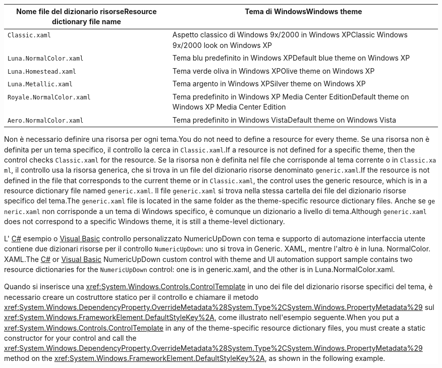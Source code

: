 |<span data-ttu-id="dd1a5-319">Nome file del dizionario risorse</span><span class="sxs-lookup"><span data-stu-id="dd1a5-319">Resource dictionary file name</span></span>|<span data-ttu-id="dd1a5-320">Tema di Windows</span><span class="sxs-lookup"><span data-stu-id="dd1a5-320">Windows theme</span></span>|
|-----------------------------------|-------------------|
|`Classic.xaml`|<span data-ttu-id="dd1a5-321">Aspetto classico di Windows 9x/2000 in Windows XP</span><span class="sxs-lookup"><span data-stu-id="dd1a5-321">Classic Windows 9x/2000 look on Windows XP</span></span>|
|`Luna.NormalColor.xaml`|<span data-ttu-id="dd1a5-322">Tema blu predefinito in Windows XP</span><span class="sxs-lookup"><span data-stu-id="dd1a5-322">Default blue theme on Windows XP</span></span>|
|`Luna.Homestead.xaml`|<span data-ttu-id="dd1a5-323">Tema verde oliva in Windows XP</span><span class="sxs-lookup"><span data-stu-id="dd1a5-323">Olive theme on Windows XP</span></span>|
|`Luna.Metallic.xaml`|<span data-ttu-id="dd1a5-324">Tema argento in Windows XP</span><span class="sxs-lookup"><span data-stu-id="dd1a5-324">Silver theme on Windows XP</span></span>|
|`Royale.NormalColor.xaml`|<span data-ttu-id="dd1a5-325">Tema predefinito in Windows XP Media Center Edition</span><span class="sxs-lookup"><span data-stu-id="dd1a5-325">Default theme on Windows XP Media Center Edition</span></span>|
|`Aero.NormalColor.xaml`|<span data-ttu-id="dd1a5-326">Tema predefinito in Windows Vista</span><span class="sxs-lookup"><span data-stu-id="dd1a5-326">Default theme on Windows Vista</span></span>|

<span data-ttu-id="dd1a5-327">Non è necessario definire una risorsa per ogni tema.</span><span class="sxs-lookup"><span data-stu-id="dd1a5-327">You do not need to define a resource for every theme.</span></span> <span data-ttu-id="dd1a5-328">Se una risorsa non è definita per un tema specifico, il controllo la cerca in `Classic.xaml`.</span><span class="sxs-lookup"><span data-stu-id="dd1a5-328">If a resource is not defined for a specific theme, then the control checks `Classic.xaml` for the resource.</span></span> <span data-ttu-id="dd1a5-329">Se la risorsa non è definita nel file che corrisponde al tema corrente o in `Classic.xaml`, il controllo usa la risorsa generica, che si trova in un file del dizionario risorse denominato `generic.xaml`.</span><span class="sxs-lookup"><span data-stu-id="dd1a5-329">If the resource is not defined in the file that corresponds to the current theme or in `Classic.xaml`, the control uses the generic resource, which is in a resource dictionary file named `generic.xaml`.</span></span>  <span data-ttu-id="dd1a5-330">Il file `generic.xaml` si trova nella stessa cartella dei file del dizionario risorse specifico del tema.</span><span class="sxs-lookup"><span data-stu-id="dd1a5-330">The `generic.xaml` file is located in the same folder as the theme-specific resource dictionary files.</span></span> <span data-ttu-id="dd1a5-331">Anche se `generic.xaml` non corrisponde a un tema di Windows specifico, è comunque un dizionario a livello di tema.</span><span class="sxs-lookup"><span data-stu-id="dd1a5-331">Although `generic.xaml` does not correspond to a specific Windows theme, it is still a theme-level dictionary.</span></span>

<span data-ttu-id="dd1a5-332">L' [C#](https://github.com/dotnet/samples/tree/master/snippets/csharp/VS_Snippets_Wpf/CustomControlNumericUpDown/CSharp) esempio o [Visual Basic](https://github.com/dotnet/samples/tree/master/snippets/visualbasic/VS_Snippets_Wpf/CustomControlNumericUpDown/visualbasic) controllo personalizzato NumericUpDown con tema e supporto di automazione interfaccia utente contiene due dizionari risorse per il controllo `NumericUpDown`: uno si trova in Generic. XAML, mentre l'altro è in luna. NormalColor. XAML.</span><span class="sxs-lookup"><span data-stu-id="dd1a5-332">The [C#](https://github.com/dotnet/samples/tree/master/snippets/csharp/VS_Snippets_Wpf/CustomControlNumericUpDown/CSharp) or [Visual Basic](https://github.com/dotnet/samples/tree/master/snippets/visualbasic/VS_Snippets_Wpf/CustomControlNumericUpDown/visualbasic) NumericUpDown custom control with theme and UI automation support sample contains two resource dictionaries for the `NumericUpDown` control: one is in generic.xaml, and the other is in Luna.NormalColor.xaml.</span></span> 

<span data-ttu-id="dd1a5-333">Quando si inserisce una <xref:System.Windows.Controls.ControlTemplate> in uno dei file del dizionario risorse specifici del tema, è necessario creare un costruttore statico per il controllo e chiamare il metodo <xref:System.Windows.DependencyProperty.OverrideMetadata%28System.Type%2CSystem.Windows.PropertyMetadata%29> sul <xref:System.Windows.FrameworkElement.DefaultStyleKey%2A>, come illustrato nell'esempio seguente.</span><span class="sxs-lookup"><span data-stu-id="dd1a5-333">When you put a <xref:System.Windows.Controls.ControlTemplate> in any of the theme-specific resource dictionary files, you must create a static constructor for your control and call the <xref:System.Windows.DependencyProperty.OverrideMetadata%28System.Type%2CSystem.Windows.PropertyMetadata%29> method on the <xref:System.Windows.FrameworkElement.DefaultStyleKey%2A>, as shown in the following example.</span></span>

